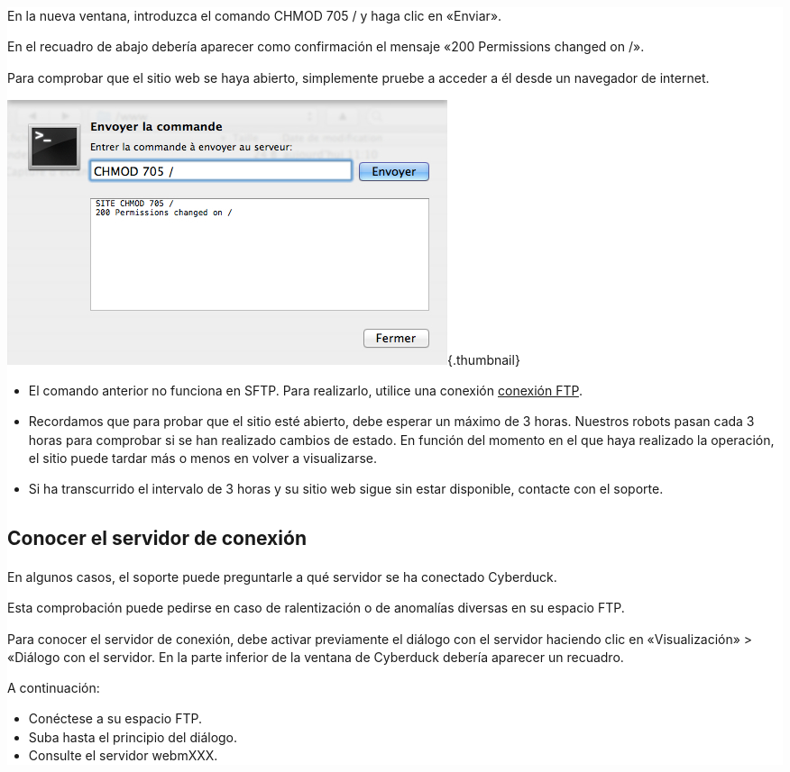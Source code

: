 En la nueva ventana, introduzca el comando CHMOD 705 / y haga clic en «Enviar».

En el recuadro de abajo debería aparecer como confirmación el mensaje «200 Permissions changed on /».

Para comprobar que el sitio web se haya abierto, simplemente pruebe a acceder a él desde un navegador de internet.

![hosting](images/2360.png){.thumbnail}

- El comando anterior no funciona en SFTP. Para realizarlo, utilice una conexión [conexión FTP](#utilizar_cyberduck_conexion_ftp).

- Recordamos que para probar que el sitio esté abierto, debe esperar un máximo de 3 horas. Nuestros robots pasan cada 3 horas para comprobar si se han realizado cambios de estado. En función del momento en el que haya realizado la operación, el sitio puede tardar más o menos en volver a visualizarse.

- Si ha transcurrido el intervalo de 3 horas y su sitio web sigue sin estar disponible, contacte con el soporte.




## Conocer el servidor de conexión
En algunos casos, el soporte puede preguntarle a qué servidor se ha conectado Cyberduck.

Esta comprobación puede pedirse en caso de ralentización o de anomalías diversas en su espacio FTP. 

Para conocer el servidor de conexión, debe activar previamente el diálogo con el servidor haciendo clic en «Visualización» > «Diálogo con el servidor. En la parte inferior de la ventana de Cyberduck debería aparecer un recuadro.

A continuación:


- Conéctese a su espacio FTP.
- Suba hasta el principio del diálogo.
- Consulte el servidor webmXXX.


